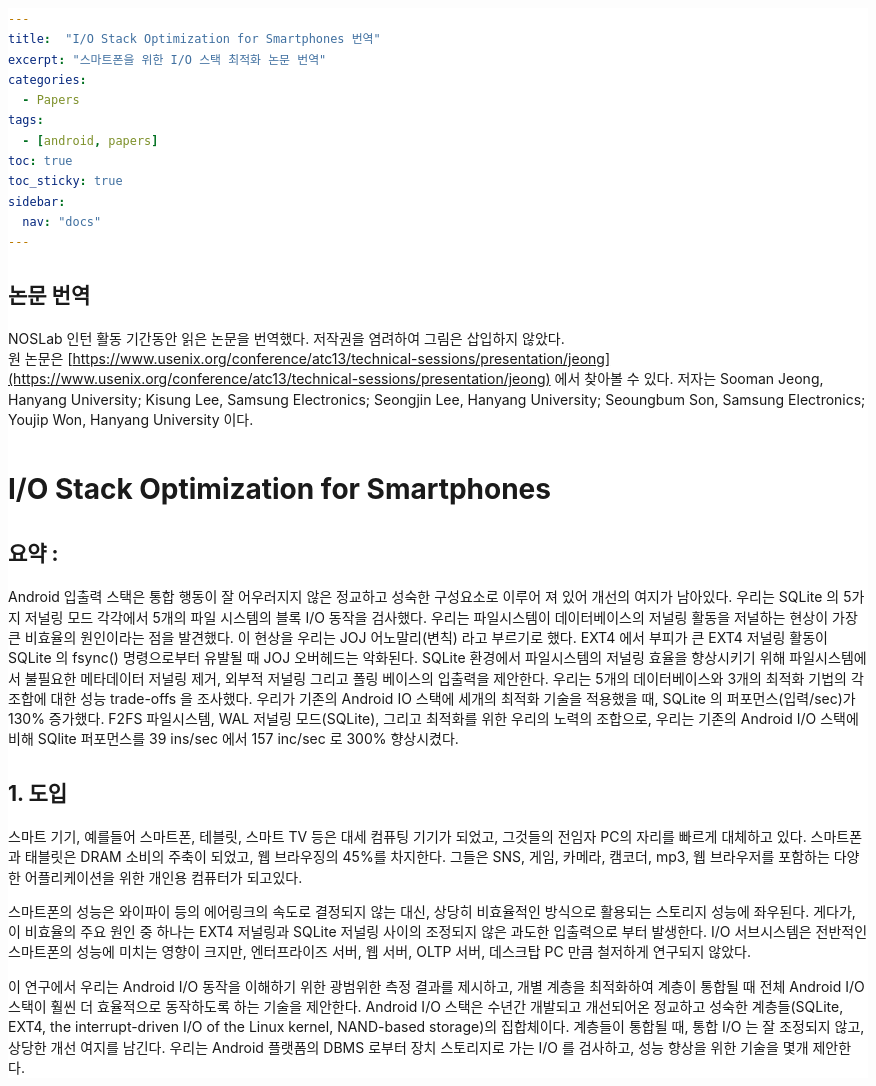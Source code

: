 ```yaml
---
title:  "I/O Stack Optimization for Smartphones 번역"
excerpt: "스마트폰을 위한 I/O 스택 최적화 논문 번역"
categories:
  - Papers
tags:
  - [android, papers]
toc: true
toc_sticky: true
sidebar: 
  nav: "docs"
---
```


## 논문 번역 
NOSLab 인턴 활동 기간동안 읽은 논문을 번역했다. 저작권을 염려하여 그림은 삽입하지 않았다.  
원 논문은 [https://www.usenix.org/conference/atc13/technical-sessions/presentation/jeong](https://www.usenix.org/conference/atc13/technical-sessions/presentation/jeong) 에서 찾아볼 수 있다. 저자는 Sooman Jeong, Hanyang University; Kisung Lee, Samsung Electronics; Seongjin Lee, Hanyang University; Seoungbum Son, Samsung Electronics; Youjip Won, Hanyang University 이다.

# I/O Stack Optimization for Smartphones

## 요약 :
Android 입출력 스택은 통합 행동이 잘 어우러지지 않은 정교하고 성숙한 구성요소로 이루어 져 있어 개선의 여지가 남아있다. 
우리는 SQLite 의 5가지 저널링 모드 각각에서 5개의 파일 시스템의 블록 I/O 동작을 검사했다. 
우리는 파일시스템이 데이터베이스의 저널링 활동을 저널하는 현상이 가장 큰 비효율의 원인이라는 점을 발견했다. 
이 현상을 우리는 JOJ 어노말리(변칙) 라고 부르기로 했다. EXT4 에서 부피가 큰 EXT4 저널링 활동이 SQLite 의 fsync() 명령으로부터 유발될 때 JOJ 오버헤드는 악화된다. 
SQLite 환경에서 파일시스템의 저널링 효율을 향상시키기 위해 파일시스템에서 불필요한 메타데이터 저널링 제거, 외부적 저널링 그리고 폴링 베이스의 입출력을 제안한다. 
우리는 5개의 데이터베이스와 3개의 최적화 기법의 각 조합에 대한 성능 trade-offs 을 조사했다.
우리가 기존의 Android IO 스택에 세개의 최적화 기술을 적용했을 때, SQLite 의 퍼포먼스(입력/sec)가 130% 증가했다. 
F2FS 파일시스템, WAL 저널링 모드(SQLite), 그리고 최적화를 위한 우리의 노력의 조합으로, 우리는 기존의 Android I/O 스택에 비해 SQlite 퍼포먼스를  39 ins/sec 에서 157 inc/sec 로 300% 향상시켰다.  


## 1. 도입 
스마트 기기, 예를들어 스마트폰, 테블릿, 스마트 TV 등은 대세 컴퓨팅 기기가 되었고, 그것들의 전임자 PC의 자리를 빠르게 대체하고 있다.
스마트폰과 태블릿은 DRAM 소비의 주축이 되었고, 웹 브라우징의 45%를 차지한다. 그들은 SNS, 게임, 카메라, 캠코더, mp3, 웹 브라우저를 포함하는 다양한 어플리케이션을 위한 개인용 컴퓨터가 되고있다.    

스마트폰의 성능은 와이파이 등의 에어링크의 속도로 결정되지 않는 대신, 상당히 비효율적인 방식으로 활용되는 스토리지 성능에 좌우된다. 
게다가, 이 비효율의 주요 원인 중 하나는 EXT4 저널링과 SQLite 저널링 사이의 조정되지 않은 과도한 입출력으로 부터 발생한다.
I/O 서브시스템은 전반적인 스마트폰의 성능에 미치는 영향이 크지만, 엔터프라이즈 서버, 웹 서버, OLTP 서버, 데스크탑 PC 만큼 철저하게 연구되지 않았다.    

이 연구에서 우리는 Android I/O 동작을 이해하기 위한 광범위한 측정 결과를 제시하고, 개별 계층을 최적화하여 계층이 통합될 때 전체 Android I/O 스택이 훨씬 더 효율적으로 동작하도록 하는 기술을 제안한다. Android I/O 스택은 수년간 개발되고 개선되어온 정교하고 성숙한 계층들(SQLite, EXT4, the interrupt-driven I/O of the Linux kernel, NAND-based storage)의 집합체이다. 계층들이 통합될 때, 통합 I/O 는 잘 조정되지 않고, 상당한 개선 여지를 남긴다. 우리는 Android 플랫폼의 DBMS 로부터 장치 스토리지로 가는 I/O 를 검사하고, 성능 향상을 위한 기술을 몇개 제안한다.   
